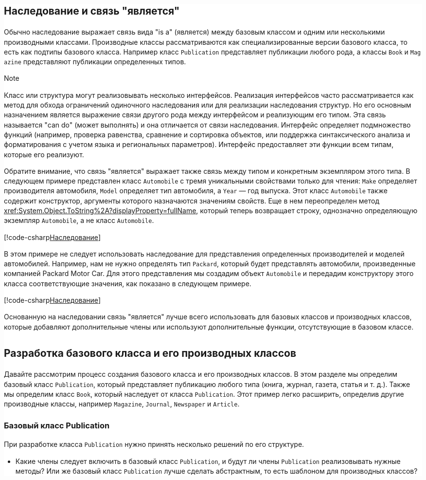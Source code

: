 ## <a name="inheritance-and-an-is-a-relationship"></a>Наследование и связь "является"

Обычно наследование выражает связь вида "is a" (является) между базовым классом и одним или несколькими производными классами. Производные классы рассматриваются как специализированные версии базового класса, то есть как подтипы базового класса. Например класс `Publication` представляет публикации любого рода, а классы `Book` и `Magazine` представляют публикации определенных типов.

> [!NOTE]
> Класс или структура могут реализовывать несколько интерфейсов. Реализация интерфейсов часто рассматривается как метод для обхода ограничений одиночного наследования или для реализации наследования структур. Но его основным назначением является выражение связи другого рода между интерфейсом и реализующим его типом. Эта связь называется "can do" (может выполнять) и она отличается от связи наследования. Интерфейс определяет подмножество функций (например, проверка равенства, сравнение и сортировка объектов, или поддержка синтаксического анализа и форматирования с учетом языка и региональных параметров). Интерфейс предоставляет эти функции всем типам, которые его реализуют.

Обратите внимание, что связь "является" выражает также связь между типом и конкретным экземпляром этого типа. В следующем примере представлен класс `Automobile` с тремя уникальными свойствами только для чтения: `Make` определяет производителя автомобиля, `Model` определяет тип автомобиля, а `Year` — год выпуска. Этот класс `Automobile` также содержит конструктор, аргументы которого назначаются значениям свойств. Еще в нем переопределен метод <xref:System.Object.ToString%2A?displayProperty=fullName>, который теперь возвращает строку, однозначно определяющую экземпляр `Automobile`, а не класс `Automobile`.

[!code-csharp[Наследование](../../../samples/snippets/csharp/tutorials/inheritance/is-a.cs#1)]

В этом примере не следует использовать наследование для представления определенных производителей и моделей автомобилей. Например, нам не нужно определять тип `Packard`, который будет представлять автомобили, произведенные компанией Packard Motor Car. Для этого представления мы создадим объект `Automobile` и передадим конструктору этого класса соответствующие значения, как показано в следующем примере.

[!code-csharp[Наследование](../../../samples/snippets/csharp/tutorials/inheritance/is-a.cs#2)]

Основанную на наследовании связь "является" лучше всего использовать для базовых классов и производных классов, которые добавляют дополнительные члены или используют дополнительные функции, отсутствующие в базовом классе.

## <a name="designing-the-base-class-and-derived-classes"></a>Разработка базового класса и его производных классов

Давайте рассмотрим процесс создания базового класса и его производных классов. В этом разделе мы определим базовый класс `Publication`, который представляет публикацию любого типа (книга, журнал, газета, статья и т. д.). Также мы определим класс `Book`, который наследует от класса `Publication`. Этот пример легко расширить, определив другие производные классы, например `Magazine`, `Journal`, `Newspaper` и `Article`.

### <a name="the-base-publication-class"></a>Базовый класс Publication

При разработке класса `Publication` нужно принять несколько решений по его структуре.

- Какие члены следует включить в базовый класс `Publication`, и будут ли члены `Publication` реализовывать нужные методы? Или же базовый класс `Publication` лучше сделать абстрактным, то есть шаблоном для производных классов?
